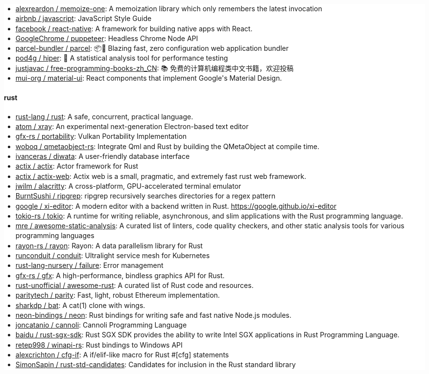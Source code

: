 * [alexreardon / memoize-one](https://github.com/alexreardon/memoize-one): A memoization library which only remembers the latest invocation
* [airbnb / javascript](https://github.com/airbnb/javascript): JavaScript Style Guide
* [facebook / react-native](https://github.com/facebook/react-native): A framework for building native apps with React.
* [GoogleChrome / puppeteer](https://github.com/GoogleChrome/puppeteer): Headless Chrome Node API
* [parcel-bundler / parcel](https://github.com/parcel-bundler/parcel): 📦🚀 Blazing fast, zero configuration web application bundler
* [pod4g / hiper](https://github.com/pod4g/hiper): 🚀 A statistical analysis tool for performance testing
* [justjavac / free-programming-books-zh_CN](https://github.com/justjavac/free-programming-books-zh_CN): 📚 免费的计算机编程类中文书籍，欢迎投稿
* [mui-org / material-ui](https://github.com/mui-org/material-ui): React components that implement Google's Material Design.

#### rust
* [rust-lang / rust](https://github.com/rust-lang/rust): A safe, concurrent, practical language.
* [atom / xray](https://github.com/atom/xray): An experimental next-generation Electron-based text editor
* [gfx-rs / portability](https://github.com/gfx-rs/portability): Vulkan Portability Implementation
* [woboq / qmetaobject-rs](https://github.com/woboq/qmetaobject-rs): Integrate Qml and Rust by building the QMetaObject at compile time.
* [ivanceras / diwata](https://github.com/ivanceras/diwata): A user-friendly database interface
* [actix / actix](https://github.com/actix/actix): Actor framework for Rust
* [actix / actix-web](https://github.com/actix/actix-web): Actix web is a small, pragmatic, and extremely fast rust web framework.
* [jwilm / alacritty](https://github.com/jwilm/alacritty): A cross-platform, GPU-accelerated terminal emulator
* [BurntSushi / ripgrep](https://github.com/BurntSushi/ripgrep): ripgrep recursively searches directories for a regex pattern
* [google / xi-editor](https://github.com/google/xi-editor): A modern editor with a backend written in Rust. https://google.github.io/xi-editor
* [tokio-rs / tokio](https://github.com/tokio-rs/tokio): A runtime for writing reliable, asynchronous, and slim applications with the Rust programming language.
* [mre / awesome-static-analysis](https://github.com/mre/awesome-static-analysis): A curated list of linters, code quality checkers, and other static analysis tools for various programming languages
* [rayon-rs / rayon](https://github.com/rayon-rs/rayon): Rayon: A data parallelism library for Rust
* [runconduit / conduit](https://github.com/runconduit/conduit): Ultralight service mesh for Kubernetes
* [rust-lang-nursery / failure](https://github.com/rust-lang-nursery/failure): Error management
* [gfx-rs / gfx](https://github.com/gfx-rs/gfx): A high-performance, bindless graphics API for Rust.
* [rust-unofficial / awesome-rust](https://github.com/rust-unofficial/awesome-rust): A curated list of Rust code and resources.
* [paritytech / parity](https://github.com/paritytech/parity): Fast, light, robust Ethereum implementation.
* [sharkdp / bat](https://github.com/sharkdp/bat): A cat(1) clone with wings.
* [neon-bindings / neon](https://github.com/neon-bindings/neon): Rust bindings for writing safe and fast native Node.js modules.
* [joncatanio / cannoli](https://github.com/joncatanio/cannoli): Cannoli Programming Language
* [baidu / rust-sgx-sdk](https://github.com/baidu/rust-sgx-sdk): Rust SGX SDK provides the ability to write Intel SGX applications in Rust Programming Language.
* [retep998 / winapi-rs](https://github.com/retep998/winapi-rs): Rust bindings to Windows API
* [alexcrichton / cfg-if](https://github.com/alexcrichton/cfg-if): A if/elif-like macro for Rust #[cfg] statements
* [SimonSapin / rust-std-candidates](https://github.com/SimonSapin/rust-std-candidates): Candidates for inclusion in the Rust standard library
